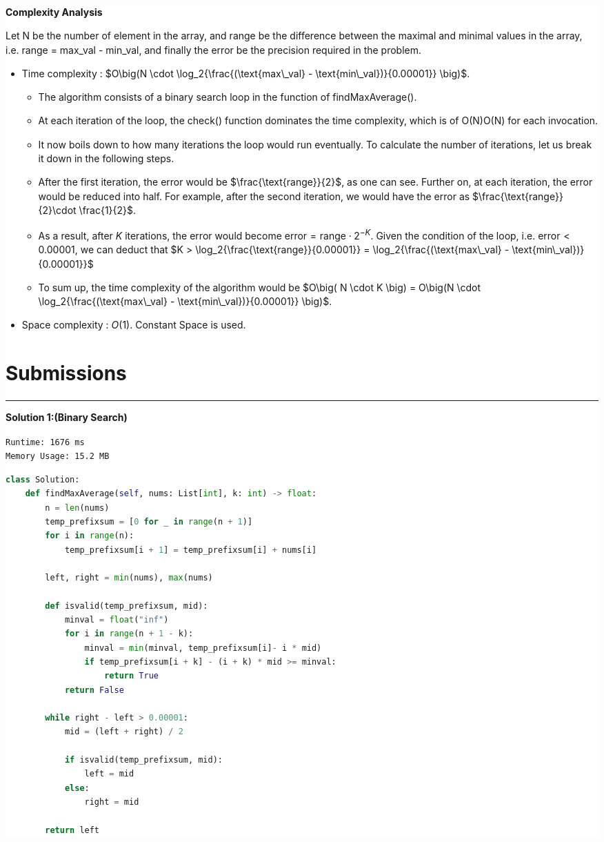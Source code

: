 **Complexity Analysis**

Let N be the number of element in the array, and range be the difference between the maximal and minimal values in the array, i.e. range = max_val - min_val, and finally the error be the precision required in the problem.

* Time complexity : $O\big(N \cdot \log_2{\frac{(\text{max\_val} - \text{min\_val})}{0.00001}} \big)$.

    * The algorithm consists of a binary search loop in the function of findMaxAverage().

    * At each iteration of the loop, the check() function dominates the time complexity, which is of O(N)O(N) for each invocation.

    * It now boils down to how many iterations the loop would run eventually. To calculate the number of iterations, let us break it down in the following steps.

    * After the first iteration, the $\text{error}$ would be $\frac{\text{range}}{2}$, as one can see. Further on, at each iteration, the $\text{error}$ would be reduced into half. For example, after the second iteration, we would have the $\text{error}$ as $\frac{\text{range}}{2}\cdot \frac{1}{2}$.

    * As a result, after $K$ iterations, the error would become $\text{error} = \text{range}\cdot 2^{-K}$. Given the condition of the loop, i.e. $\text{error} < 0.00001$, we can deduct that $K > \log_2{\frac{\text{range}}{0.00001}} = \log_2{\frac{(\text{max\_val} - \text{min\_val})}{0.00001}}$
    
    * To sum up, the time complexity of the algorithm would be $O\big( N \cdot K \big) = O\big(N \cdot \log_2{\frac{(\text{max\_val} - \text{min\_val})}{0.00001}} \big)$.

* Space complexity : $O(1)$. Constant Space is used.

# Submissions
---
**Solution 1:(Binary Search)**
```
Runtime: 1676 ms
Memory Usage: 15.2 MB
```
```python
class Solution:
    def findMaxAverage(self, nums: List[int], k: int) -> float:
        n = len(nums)
        temp_prefixsum = [0 for _ in range(n + 1)]
        for i in range(n):
            temp_prefixsum[i + 1] = temp_prefixsum[i] + nums[i]
            
        left, right = min(nums), max(nums)
        
        def isvalid(temp_prefixsum, mid):
            minval = float("inf")
            for i in range(n + 1 - k):
                minval = min(minval, temp_prefixsum[i]- i * mid)
                if temp_prefixsum[i + k] - (i + k) * mid >= minval:
                    return True
            return False        
        
        while right - left > 0.00001:
            mid = (left + right) / 2

            if isvalid(temp_prefixsum, mid):
                left = mid
            else:
                right = mid
                
        return left

```